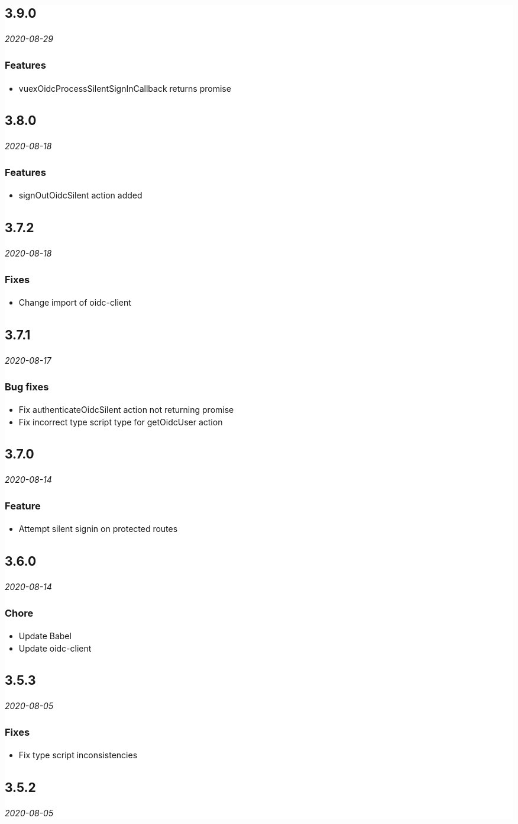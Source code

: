 ## 3.9.0
*2020-08-29*

### Features
* vuexOidcProcessSilentSignInCallback returns promise

## 3.8.0
*2020-08-18*

### Features
* signOutOidcSilent action added

## 3.7.2
*2020-08-18*

### Fixes
* Change import of oidc-client

## 3.7.1
*2020-08-17*

### Bug fixes
* Fix authenticateOidcSilent action not returning promise
* Fix incorrect type script type for getOidcUser action

## 3.7.0
*2020-08-14*

### Feature
* Attempt silent signin on protected routes

## 3.6.0
*2020-08-14*

### Chore
* Update Babel
* Update oidc-client

## 3.5.3
*2020-08-05*

### Fixes
* Fix type script inconsistencies

## 3.5.2
*2020-08-05*
